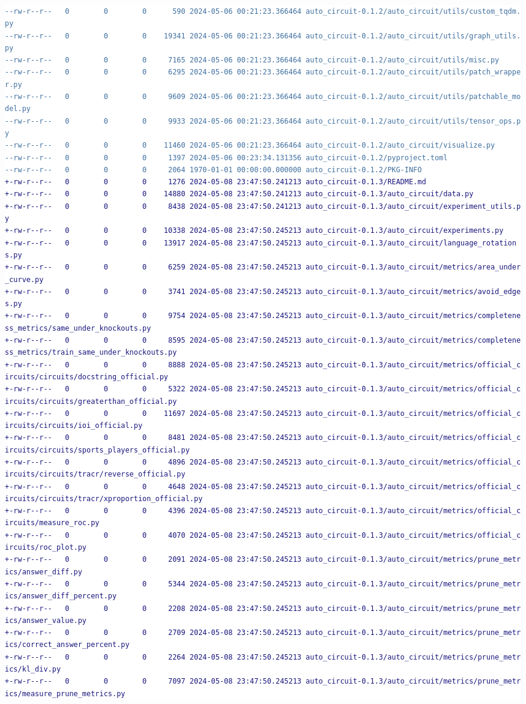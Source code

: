 ```diff
--rw-r--r--   0        0        0      590 2024-05-06 00:21:23.366464 auto_circuit-0.1.2/auto_circuit/utils/custom_tqdm.py
--rw-r--r--   0        0        0    19341 2024-05-06 00:21:23.366464 auto_circuit-0.1.2/auto_circuit/utils/graph_utils.py
--rw-r--r--   0        0        0     7165 2024-05-06 00:21:23.366464 auto_circuit-0.1.2/auto_circuit/utils/misc.py
--rw-r--r--   0        0        0     6295 2024-05-06 00:21:23.366464 auto_circuit-0.1.2/auto_circuit/utils/patch_wrapper.py
--rw-r--r--   0        0        0     9609 2024-05-06 00:21:23.366464 auto_circuit-0.1.2/auto_circuit/utils/patchable_model.py
--rw-r--r--   0        0        0     9933 2024-05-06 00:21:23.366464 auto_circuit-0.1.2/auto_circuit/utils/tensor_ops.py
--rw-r--r--   0        0        0    11460 2024-05-06 00:21:23.366464 auto_circuit-0.1.2/auto_circuit/visualize.py
--rw-r--r--   0        0        0     1397 2024-05-06 00:23:34.131356 auto_circuit-0.1.2/pyproject.toml
--rw-r--r--   0        0        0     2064 1970-01-01 00:00:00.000000 auto_circuit-0.1.2/PKG-INFO
+-rw-r--r--   0        0        0     1276 2024-05-08 23:47:50.241213 auto_circuit-0.1.3/README.md
+-rw-r--r--   0        0        0    14880 2024-05-08 23:47:50.241213 auto_circuit-0.1.3/auto_circuit/data.py
+-rw-r--r--   0        0        0     8438 2024-05-08 23:47:50.241213 auto_circuit-0.1.3/auto_circuit/experiment_utils.py
+-rw-r--r--   0        0        0    10338 2024-05-08 23:47:50.245213 auto_circuit-0.1.3/auto_circuit/experiments.py
+-rw-r--r--   0        0        0    13917 2024-05-08 23:47:50.245213 auto_circuit-0.1.3/auto_circuit/language_rotations.py
+-rw-r--r--   0        0        0     6259 2024-05-08 23:47:50.245213 auto_circuit-0.1.3/auto_circuit/metrics/area_under_curve.py
+-rw-r--r--   0        0        0     3741 2024-05-08 23:47:50.245213 auto_circuit-0.1.3/auto_circuit/metrics/avoid_edges.py
+-rw-r--r--   0        0        0     9754 2024-05-08 23:47:50.245213 auto_circuit-0.1.3/auto_circuit/metrics/completeness_metrics/same_under_knockouts.py
+-rw-r--r--   0        0        0     8595 2024-05-08 23:47:50.245213 auto_circuit-0.1.3/auto_circuit/metrics/completeness_metrics/train_same_under_knockouts.py
+-rw-r--r--   0        0        0     8888 2024-05-08 23:47:50.245213 auto_circuit-0.1.3/auto_circuit/metrics/official_circuits/circuits/docstring_official.py
+-rw-r--r--   0        0        0     5322 2024-05-08 23:47:50.245213 auto_circuit-0.1.3/auto_circuit/metrics/official_circuits/circuits/greaterthan_official.py
+-rw-r--r--   0        0        0    11697 2024-05-08 23:47:50.245213 auto_circuit-0.1.3/auto_circuit/metrics/official_circuits/circuits/ioi_official.py
+-rw-r--r--   0        0        0     8481 2024-05-08 23:47:50.245213 auto_circuit-0.1.3/auto_circuit/metrics/official_circuits/circuits/sports_players_official.py
+-rw-r--r--   0        0        0     4896 2024-05-08 23:47:50.245213 auto_circuit-0.1.3/auto_circuit/metrics/official_circuits/circuits/tracr/reverse_official.py
+-rw-r--r--   0        0        0     4648 2024-05-08 23:47:50.245213 auto_circuit-0.1.3/auto_circuit/metrics/official_circuits/circuits/tracr/xproportion_official.py
+-rw-r--r--   0        0        0     4396 2024-05-08 23:47:50.245213 auto_circuit-0.1.3/auto_circuit/metrics/official_circuits/measure_roc.py
+-rw-r--r--   0        0        0     4070 2024-05-08 23:47:50.245213 auto_circuit-0.1.3/auto_circuit/metrics/official_circuits/roc_plot.py
+-rw-r--r--   0        0        0     2091 2024-05-08 23:47:50.245213 auto_circuit-0.1.3/auto_circuit/metrics/prune_metrics/answer_diff.py
+-rw-r--r--   0        0        0     5344 2024-05-08 23:47:50.245213 auto_circuit-0.1.3/auto_circuit/metrics/prune_metrics/answer_diff_percent.py
+-rw-r--r--   0        0        0     2208 2024-05-08 23:47:50.245213 auto_circuit-0.1.3/auto_circuit/metrics/prune_metrics/answer_value.py
+-rw-r--r--   0        0        0     2709 2024-05-08 23:47:50.245213 auto_circuit-0.1.3/auto_circuit/metrics/prune_metrics/correct_answer_percent.py
+-rw-r--r--   0        0        0     2264 2024-05-08 23:47:50.245213 auto_circuit-0.1.3/auto_circuit/metrics/prune_metrics/kl_div.py
+-rw-r--r--   0        0        0     7097 2024-05-08 23:47:50.245213 auto_circuit-0.1.3/auto_circuit/metrics/prune_metrics/measure_prune_metrics.py
```
